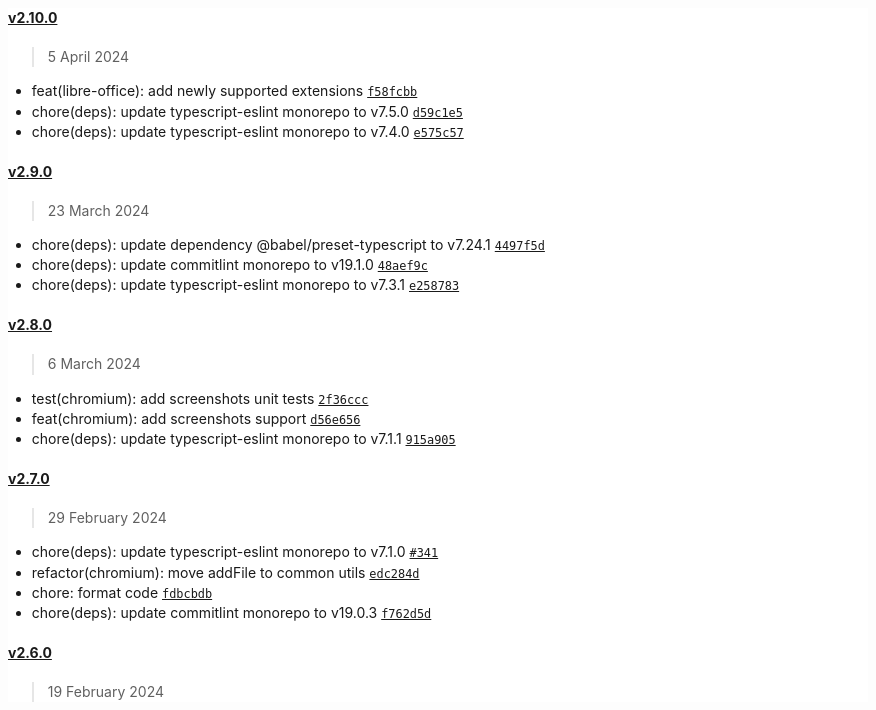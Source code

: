 #### [v2.10.0](https://github.com/cherfia/chromiumly/compare/v2.9.0...v2.10.0)

> 5 April 2024

- feat(libre-office): add newly supported extensions [`f58fcbb`](https://github.com/cherfia/chromiumly/commit/f58fcbb84d785e308fb1667db6c97048e84e6e4c)
- chore(deps): update typescript-eslint monorepo to v7.5.0 [`d59c1e5`](https://github.com/cherfia/chromiumly/commit/d59c1e58e90729387dc9740001cb73cd1bdcf250)
- chore(deps): update typescript-eslint monorepo to v7.4.0 [`e575c57`](https://github.com/cherfia/chromiumly/commit/e575c57153c20f3a226803564ed5e0a76a6381d2)

#### [v2.9.0](https://github.com/cherfia/chromiumly/compare/v2.8.0...v2.9.0)

> 23 March 2024

- chore(deps): update dependency @babel/preset-typescript to v7.24.1 [`4497f5d`](https://github.com/cherfia/chromiumly/commit/4497f5d021a380e5e5a5fd9a9456760a74b50ee1)
- chore(deps): update commitlint monorepo to v19.1.0 [`48aef9c`](https://github.com/cherfia/chromiumly/commit/48aef9cdd0fe733d86665a8dc3fe628c2627248b)
- chore(deps): update typescript-eslint monorepo to v7.3.1 [`e258783`](https://github.com/cherfia/chromiumly/commit/e258783a1491816e5de2bbf1abf052fc2f1aaf34)

#### [v2.8.0](https://github.com/cherfia/chromiumly/compare/v2.7.0...v2.8.0)

> 6 March 2024

- test(chromium): add screenshots unit tests [`2f36ccc`](https://github.com/cherfia/chromiumly/commit/2f36ccceead02f688ada47b2d99bea6063173e37)
- feat(chromium): add screenshots support [`d56e656`](https://github.com/cherfia/chromiumly/commit/d56e6568337d94905b612917ff19e8fef872e82f)
- chore(deps): update typescript-eslint monorepo to v7.1.1 [`915a905`](https://github.com/cherfia/chromiumly/commit/915a90549ed759997d73366886d492913e6fed03)

#### [v2.7.0](https://github.com/cherfia/chromiumly/compare/v2.6.0...v2.7.0)

> 29 February 2024

- chore(deps): update typescript-eslint monorepo to v7.1.0 [`#341`](https://github.com/cherfia/chromiumly/pull/341)
- refactor(chromium): move addFile to common utils [`edc284d`](https://github.com/cherfia/chromiumly/commit/edc284d66be8ec890c3861e1e6a99b3b2f4fce49)
- chore: format code [`fdbcbdb`](https://github.com/cherfia/chromiumly/commit/fdbcbdbd826a866b206c8ee73f51c49c88ae4227)
- chore(deps): update commitlint monorepo to v19.0.3 [`f762d5d`](https://github.com/cherfia/chromiumly/commit/f762d5d949905bde469701412975f020d86fc05a)

#### [v2.6.0](https://github.com/cherfia/chromiumly/compare/v2.5.1...v2.6.0)

> 19 February 2024
